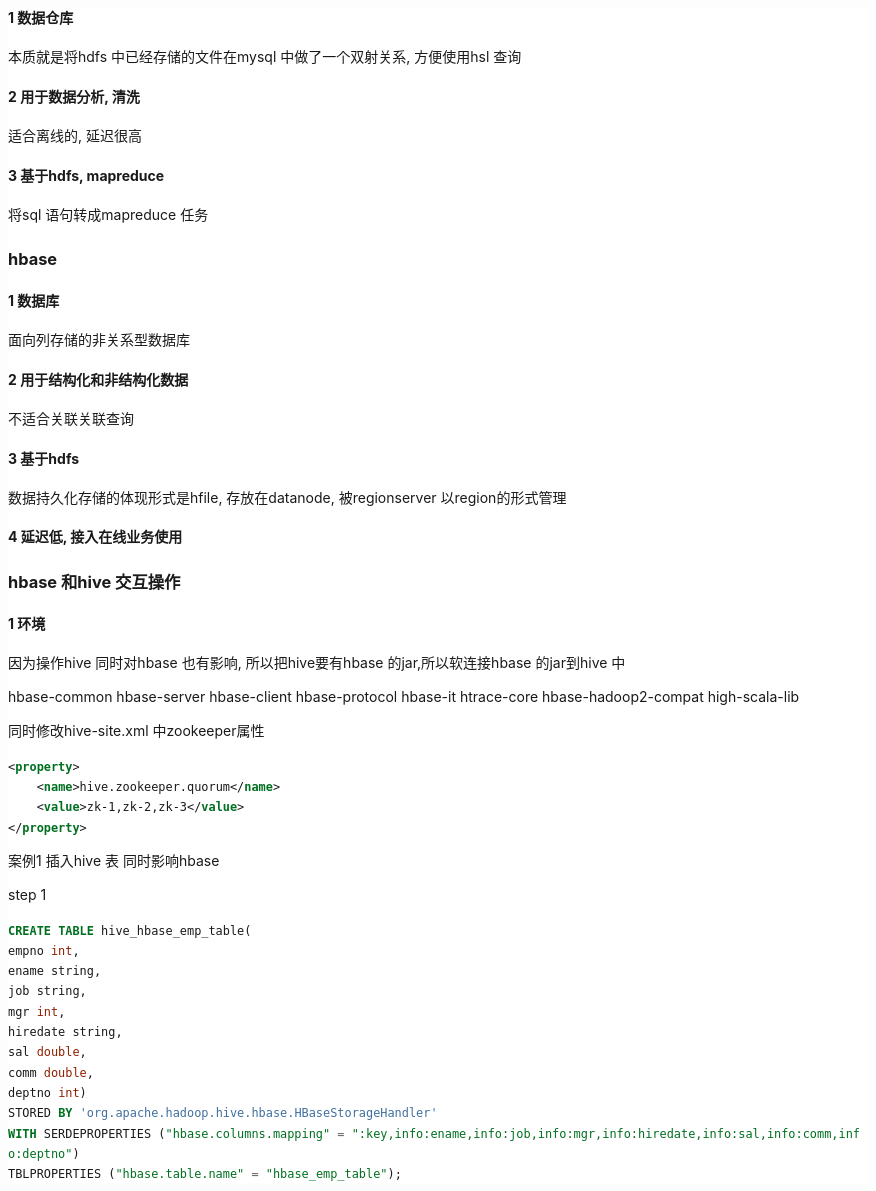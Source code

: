 #### 1 数据仓库

本质就是将hdfs 中已经存储的文件在mysql 中做了一个双射关系, 方便使用hsl 查询

#### 2 用于数据分析, 清洗

适合离线的, 延迟很高

#### 3 基于hdfs, mapreduce

将sql 语句转成mapreduce 任务

### hbase

#### 1 数据库 

面向列存储的非关系型数据库

#### 2 用于结构化和非结构化数据

不适合关联关联查询

#### 3 基于hdfs

数据持久化存储的体现形式是hfile, 存放在datanode, 被regionserver 以region的形式管理

#### 4 延迟低, 接入在线业务使用



### hbase 和hive 交互操作

#### 1 环境

因为操作hive 同时对hbase 也有影响, 所以把hive要有hbase 的jar,所以软连接hbase 的jar到hive 中

hbase-common      hbase-server           hbase-client   hbase-protocol        hbase-it  htrace-core    hbase-hadoop2-compat        high-scala-lib 

同时修改hive-site.xml 中zookeeper属性

```xml
<property>
    <name>hive.zookeeper.quorum</name>
    <value>zk-1,zk-2,zk-3</value>
</property>
```

案例1 插入hive 表 同时影响hbase

step 1

```sql
CREATE TABLE hive_hbase_emp_table(
empno int,
ename string,
job string,
mgr int,
hiredate string,
sal double,
comm double,
deptno int)
STORED BY 'org.apache.hadoop.hive.hbase.HBaseStorageHandler'
WITH SERDEPROPERTIES ("hbase.columns.mapping" = ":key,info:ename,info:job,info:mgr,info:hiredate,info:sal,info:comm,info:deptno")
TBLPROPERTIES ("hbase.table.name" = "hbase_emp_table");
```
